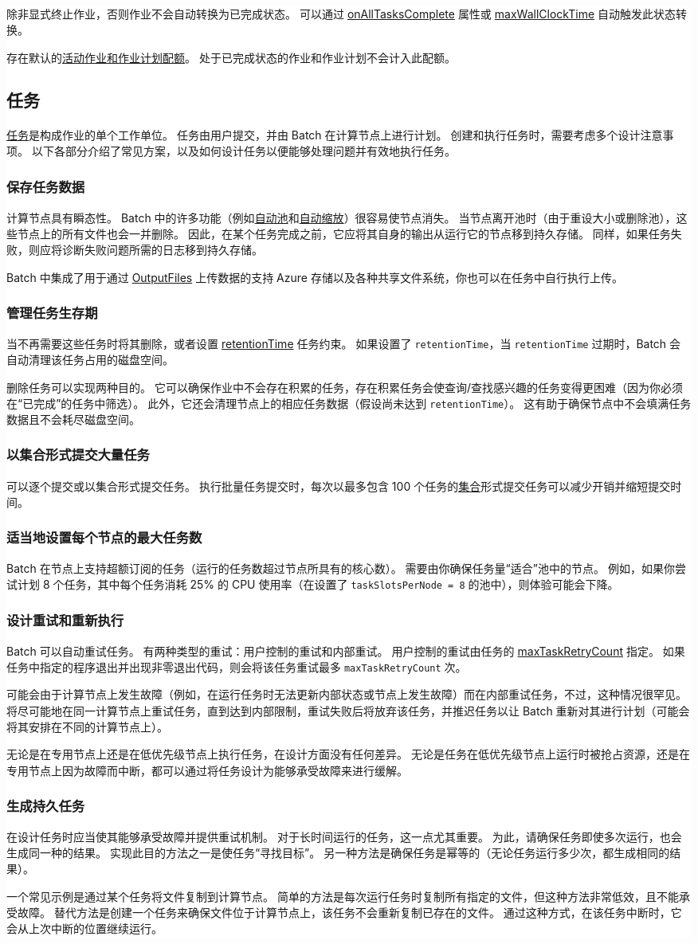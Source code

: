 除非显式终止作业，否则作业不会自动转换为已完成状态。 可以通过 [onAllTasksComplete](/dotnet/api/microsoft.azure.batch.common.onalltaskscomplete) 属性或 [maxWallClockTime](/rest/api/batchservice/job/add#jobconstraints) 自动触发此状态转换。

存在默认的[活动作业和作业计划配额](batch-quota-limit.md#resource-quotas)。 处于已完成状态的作业和作业计划不会计入此配额。

## <a name="tasks"></a>任务

[任务](jobs-and-tasks.md#tasks)是构成作业的单个工作单位。 任务由用户提交，并由 Batch 在计算节点上进行计划。 创建和执行任务时，需要考虑多个设计注意事项。 以下各部分介绍了常见方案，以及如何设计任务以便能够处理问题并有效地执行任务。

### <a name="save-task-data"></a>保存任务数据

计算节点具有瞬态性。 Batch 中的许多功能（例如[自动池](nodes-and-pools.md#autopools)和[自动缩放](nodes-and-pools.md#automatic-scaling-policy)）很容易使节点消失。 当节点离开池时（由于重设大小或删除池），这些节点上的所有文件也会一并删除。 因此，在某个任务完成之前，它应将其自身的输出从运行它的节点移到持久存储。 同样，如果任务失败，则应将诊断失败问题所需的日志移到持久存储。

Batch 中集成了用于通过 [OutputFiles](batch-task-output-files.md) 上传数据的支持 Azure 存储以及各种共享文件系统，你也可以在任务中自行执行上传。

### <a name="manage-task-lifetime"></a>管理任务生存期

当不再需要这些任务时将其删除，或者设置 [retentionTime](/dotnet/api/microsoft.azure.batch.taskconstraints.retentiontime) 任务约束。 如果设置了 `retentionTime`，当 `retentionTime` 过期时，Batch 会自动清理该任务占用的磁盘空间。

删除任务可以实现两种目的。 它可以确保作业中不会存在积累的任务，存在积累任务会使查询/查找感兴趣的任务变得更困难（因为你必须在“已完成”的任务中筛选）。 此外，它还会清理节点上的相应任务数据（假设尚未达到 `retentionTime`）。 这有助于确保节点中不会填满任务数据且不会耗尽磁盘空间。

### <a name="submit-large-numbers-of-tasks-in-collection"></a>以集合形式提交大量任务

可以逐个提交或以集合形式提交任务。 执行批量任务提交时，每次以最多包含 100 个任务的[集合](/rest/api/batchservice/task/addcollection)形式提交任务可以减少开销并缩短提交时间。

### <a name="set-max-tasks-per-node-appropriately"></a>适当地设置每个节点的最大任务数

Batch 在节点上支持超额订阅的任务（运行的任务数超过节点所具有的核心数）。 需要由你确保任务量“适合”池中的节点。 例如，如果你尝试计划 8 个任务，其中每个任务消耗 25% 的 CPU 使用率（在设置了 `taskSlotsPerNode = 8` 的池中），则体验可能会下降。

### <a name="design-for-retries-and-re-execution"></a>设计重试和重新执行

Batch 可以自动重试任务。 有两种类型的重试：用户控制的重试和内部重试。 用户控制的重试由任务的 [maxTaskRetryCount](/dotnet/api/microsoft.azure.batch.taskconstraints.maxtaskretrycount) 指定。 如果任务中指定的程序退出并出现非零退出代码，则会将该任务重试最多 `maxTaskRetryCount` 次。

可能会由于计算节点上发生故障（例如，在运行任务时无法更新内部状态或节点上发生故障）而在内部重试任务，不过，这种情况很罕见。 将尽可能地在同一计算节点上重试任务，直到达到内部限制，重试失败后将放弃该任务，并推迟任务以让 Batch 重新对其进行计划（可能会将其安排在不同的计算节点上）。

无论是在专用节点上还是在低优先级节点上执行任务，在设计方面没有任何差异。 无论是任务在低优先级节点上运行时被抢占资源，还是在专用节点上因为故障而中断，都可以通过将任务设计为能够承受故障来进行缓解。

### <a name="build-durable-tasks"></a>生成持久任务

在设计任务时应当使其能够承受故障并提供重试机制。 对于长时间运行的任务，这一点尤其重要。 为此，请确保任务即使多次运行，也会生成同一种的结果。 实现此目的方法之一是使任务“寻找目标”。 另一种方法是确保任务是幂等的（无论任务运行多少次，都生成相同的结果）。

一个常见示例是通过某个任务将文件复制到计算节点。 简单的方法是每次运行任务时复制所有指定的文件，但这种方法非常低效，且不能承受故障。 替代方法是创建一个任务来确保文件位于计算节点上，该任务不会重新复制已存在的文件。 通过这种方式，在该任务中断时，它会从上次中断的位置继续运行。
